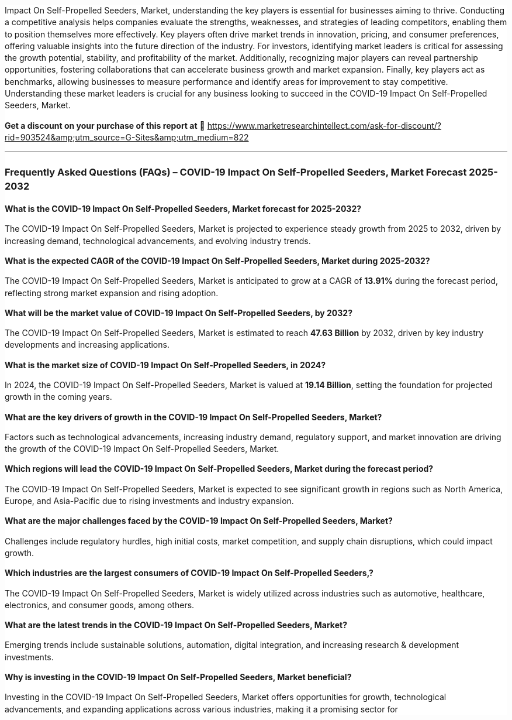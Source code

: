 Impact On Self-Propelled Seeders, Market, understanding the key players is essential for businesses aiming to thrive. Conducting a </span><span class="font-[700]">competitive analysis</span><span class=""> helps companies evaluate the strengths, weaknesses, and strategies of leading competitors, enabling them to position themselves more effectively. Key players often drive </span><span class="font-[700]">market trends</span><span class=""> in innovation, pricing, and consumer preferences, offering valuable insights into the future direction of the industry. For </span><span class="font-[700]">investors</span><span class="">, identifying market leaders is critical for assessing the</span><span class="font-[700]"> growth potential</span><span class="">, stability, and</span><span class="font-[700]"> profitability</span><span class=""> of the market. Additionally, recognizing major players can reveal </span><span class="font-[700]">partnership opportunities</span><span class="">, fostering collaborations that can accelerate business growth and market expansion. Finally, key players act as benchmarks, allowing businesses to </span><span class="font-[700]">measure performance</span><span class=""> and identify areas for improvement to stay competitive. Understanding these market leaders is crucial for any business looking to succeed in the COVID-19 Impact On Self-Propelled Seeders, Market.</span></p></div><div class="article-main__content" data-test-id="publishing-text-block"><p><strong><span class="font-[700]">Get a discount on your purchase of this report at</span></strong><span class="">&nbsp;🎁&nbsp;</span><span class=""><a href="https://www.marketresearchintellect.com/ask-for-discount/?rid=903524&amp;utm_source=G-Sites&amp;utm_medium=822" target="_blank" data-tracking-control-name="article-ssr-frontend-pulse_little-text-block" data-tracking-will-navigate="" data-test-link="">https://www.marketresearchintellect.com/ask-for-discount/?rid=903524&amp;utm_source=G-Sites&amp;utm_medium=822</a></span></p></div><hr class="my-[3.2rem] mx-auto h-[1px] border-0 bg-black-a16" data-test-id="publishing-divider-block" /><div class="article-main__content" data-test-id="publishing-text-block"><div class="flex max-w-full flex-col flex-grow"><div class="min-h-[20px] text-message flex w-full flex-col items-end gap-2 whitespace-normal break-words [.text-message+&amp;]:mt-5" dir="auto" data-message-author-role="assistant" data-message-id="aeb8fe43-d78b-4aab-b619-f3fe1dddd2af"><div class="flex w-full flex-col gap-1 empty:hidden first:pt-[3px]"><div class="markdown prose w-full break-words dark:prose-invert light"><h3>Frequently Asked Questions (FAQs) &ndash; COVID-19 Impact On Self-Propelled Seeders, Market Forecast 2025-2032</h3><p><strong>What is the COVID-19 Impact On Self-Propelled Seeders, Market forecast for 2025-2032?</strong></p><p>The COVID-19 Impact On Self-Propelled Seeders, Market is projected to experience steady growth from 2025 to 2032, driven by increasing demand, technological advancements, and evolving industry trends.</p><p><strong>What is the expected CAGR of the COVID-19 Impact On Self-Propelled Seeders, Market during 2025-2032?</strong></p><p>The COVID-19 Impact On Self-Propelled Seeders, Market is anticipated to grow at a CAGR of <strong>13.91%</strong> during the forecast period, reflecting strong market expansion and rising adoption.</p><p><strong>What will be the market value of COVID-19 Impact On Self-Propelled Seeders, by 2032?</strong></p><p>The COVID-19 Impact On Self-Propelled Seeders, Market is estimated to reach <strong>47.63 Billion</strong> by 2032, driven by key industry developments and increasing applications.</p><p><strong>What is the market size of COVID-19 Impact On Self-Propelled Seeders, in 2024?</strong></p><p>In 2024, the COVID-19 Impact On Self-Propelled Seeders, Market is valued at <strong>19.14 Billion</strong>, setting the foundation for projected growth in the coming years.</p><p><strong>What are the key drivers of growth in the COVID-19 Impact On Self-Propelled Seeders, Market?</strong></p><p>Factors such as technological advancements, increasing industry demand, regulatory support, and market innovation are driving the growth of the COVID-19 Impact On Self-Propelled Seeders, Market.</p><p><strong>Which regions will lead the COVID-19 Impact On Self-Propelled Seeders, Market during the forecast period?</strong></p><p>The COVID-19 Impact On Self-Propelled Seeders, Market is expected to see significant growth in regions such as North America, Europe, and Asia-Pacific due to rising investments and industry expansion.</p><p><strong>What are the major challenges faced by the COVID-19 Impact On Self-Propelled Seeders, Market?</strong></p><p>Challenges include regulatory hurdles, high initial costs, market competition, and supply chain disruptions, which could impact growth.</p><p><strong>Which industries are the largest consumers of COVID-19 Impact On Self-Propelled Seeders,?</strong></p><p>The COVID-19 Impact On Self-Propelled Seeders, Market is widely utilized across industries such as automotive, healthcare, electronics, and consumer goods, among others.</p><p><strong>What are the latest trends in the COVID-19 Impact On Self-Propelled Seeders, Market?</strong></p><p>Emerging trends include sustainable solutions, automation, digital integration, and increasing research &amp; development investments.</p><p><strong>Why is investing in the COVID-19 Impact On Self-Propelled Seeders, Market beneficial?</strong></p><p>Investing in the COVID-19 Impact On Self-Propelled Seeders, Market offers opportunities for growth, technological advancements, and expanding applications across various industries, making it a promising sector for